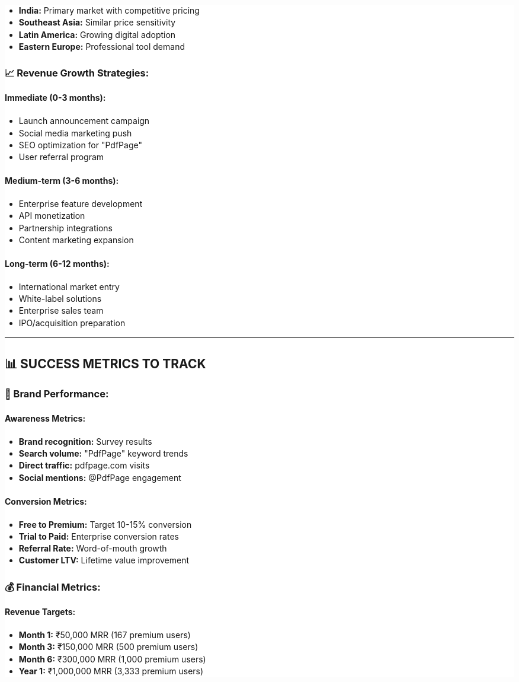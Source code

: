 - **India:** Primary market with competitive pricing
- **Southeast Asia:** Similar price sensitivity
- **Latin America:** Growing digital adoption
- **Eastern Europe:** Professional tool demand

### **📈 Revenue Growth Strategies:**

#### **Immediate (0-3 months):**

- Launch announcement campaign
- Social media marketing push
- SEO optimization for "PdfPage"
- User referral program

#### **Medium-term (3-6 months):**

- Enterprise feature development
- API monetization
- Partnership integrations
- Content marketing expansion

#### **Long-term (6-12 months):**

- International market entry
- White-label solutions
- Enterprise sales team
- IPO/acquisition preparation

---

## 📊 **SUCCESS METRICS TO TRACK**

### **🎯 Brand Performance:**

#### **Awareness Metrics:**

- **Brand recognition:** Survey results
- **Search volume:** "PdfPage" keyword trends
- **Direct traffic:** pdfpage.com visits
- **Social mentions:** @PdfPage engagement

#### **Conversion Metrics:**

- **Free to Premium:** Target 10-15% conversion
- **Trial to Paid:** Enterprise conversion rates
- **Referral Rate:** Word-of-mouth growth
- **Customer LTV:** Lifetime value improvement

### **💰 Financial Metrics:**

#### **Revenue Targets:**

- **Month 1:** ₹50,000 MRR (167 premium users)
- **Month 3:** ₹150,000 MRR (500 premium users)
- **Month 6:** ₹300,000 MRR (1,000 premium users)
- **Year 1:** ₹1,000,000 MRR (3,333 premium users)
